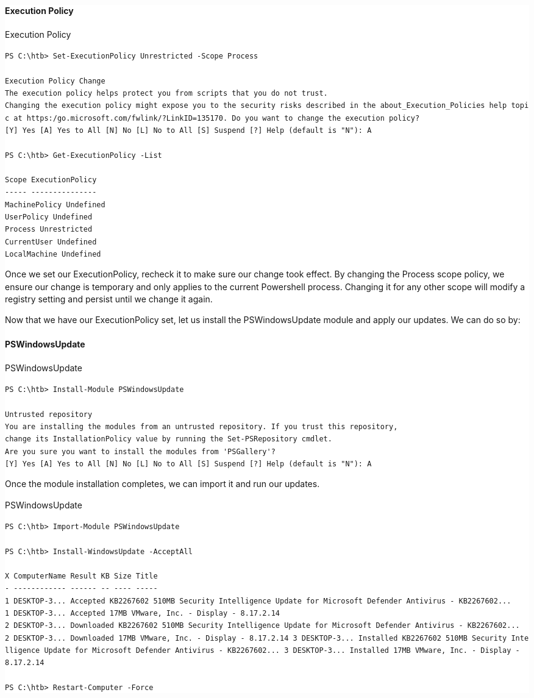 #### Execution Policy

  Execution Policy

```powershell-session
PS C:\htb> Set-ExecutionPolicy Unrestricted -Scope Process

Execution Policy Change
The execution policy helps protect you from scripts that you do not trust. 
Changing the execution policy might expose you to the security risks described in the about_Execution_Policies help topic at https:/go.microsoft.com/fwlink/?LinkID=135170. Do you want to change the execution policy?
[Y] Yes [A] Yes to All [N] No [L] No to All [S] Suspend [?] Help (default is "N"): A

PS C:\htb> Get-ExecutionPolicy -List

Scope ExecutionPolicy
----- ---------------
MachinePolicy Undefined
UserPolicy Undefined
Process Unrestricted
CurrentUser Undefined
LocalMachine Undefined
```

Once we set our ExecutionPolicy, recheck it to make sure our change took effect. By changing the Process scope policy, we ensure our change is temporary and only applies to the current Powershell process. Changing it for any other scope will modify a registry setting and persist until we change it again.

Now that we have our ExecutionPolicy set, let us install the PSWindowsUpdate module and apply our updates. We can do so by:

#### PSWindowsUpdate

  PSWindowsUpdate

```powershell-session
PS C:\htb> Install-Module PSWindowsUpdate 

Untrusted repository 
You are installing the modules from an untrusted repository. If you trust this repository, 
change its InstallationPolicy value by running the Set-PSRepository cmdlet. 
Are you sure you want to install the modules from 'PSGallery'?
[Y] Yes [A] Yes to All [N] No [L] No to All [S] Suspend [?] Help (default is "N"): A 
```

Once the module installation completes, we can import it and run our updates.

  PSWindowsUpdate

```powershell-session
PS C:\htb> Import-Module PSWindowsUpdate 

PS C:\htb> Install-WindowsUpdate -AcceptAll

X ComputerName Result KB Size Title
- ------------ ------ -- ---- -----
1 DESKTOP-3... Accepted KB2267602 510MB Security Intelligence Update for Microsoft Defender Antivirus - KB2267602...
1 DESKTOP-3... Accepted 17MB VMware, Inc. - Display - 8.17.2.14
2 DESKTOP-3... Downloaded KB2267602 510MB Security Intelligence Update for Microsoft Defender Antivirus - KB2267602...
2 DESKTOP-3... Downloaded 17MB VMware, Inc. - Display - 8.17.2.14 3 DESKTOP-3... Installed KB2267602 510MB Security Intelligence Update for Microsoft Defender Antivirus - KB2267602... 3 DESKTOP-3... Installed 17MB VMware, Inc. - Display - 8.17.2.14 

PS C:\htb> Restart-Computer -Force
```